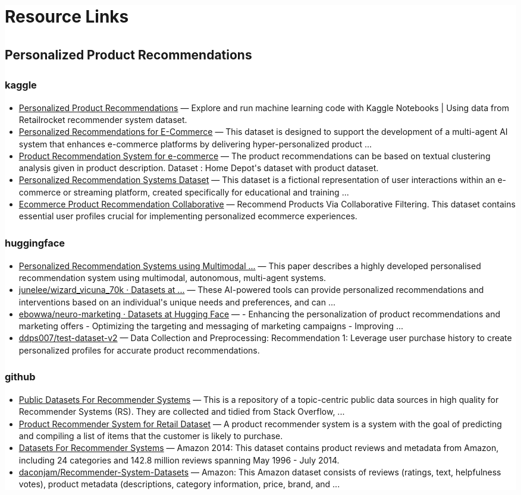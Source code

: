 # Resource Links

## Personalized Product Recommendations
### kaggle
- [Personalized Product Recommendations](https://www.kaggle.com/code/vivek153/personalized-product-recommendations) — Explore and run machine learning code with Kaggle Notebooks | Using data from Retailrocket recommender system dataset.
- [Personalized Recommendations for E-Commerce​​](https://www.kaggle.com/datasets/suvroo/personalized-recommendations-for-e-commerce) — This dataset is designed to support the development of a multi-agent AI system that enhances e-commerce platforms by delivering hyper-personalized product ...
- [Product Recommendation System for e-commerce](https://www.kaggle.com/code/shawamar/product-recommendation-system-for-e-commerce) — The product recommendations can be based on textual clustering analysis given in product description. Dataset : Home Depot's dataset with product dataset.
- [Personalized Recommendation Systems Dataset](https://www.kaggle.com/datasets/alfarisbachmid/personalized-recommendation-systems-dataset) — This dataset is a fictional representation of user interactions within an e-commerce or streaming platform, created specifically for educational and training ...
- [Ecommerce Product Recommendation Collaborative](https://www.kaggle.com/datasets/kartikeybartwal/ecommerce-product-recommendation-collaborative) — Recommend Products Via Collaborative Filtering. This dataset contains essential user profiles crucial for implementing personalized ecommerce experiences.
### huggingface
- [Personalized Recommendation Systems using Multimodal ...](https://huggingface.co/papers/2410.19855) — This paper describes a highly developed personalised recommendation system using multimodal, autonomous, multi-agent systems.
- [junelee/wizard_vicuna_70k · Datasets at ...](https://huggingface.co/datasets/junelee/wizard_vicuna_70k) — These AI-powered tools can provide personalized recommendations and interventions based on an individual's unique needs and preferences, and can ...
- [ebowwa/neuro-marketing · Datasets at Hugging Face](https://huggingface.co/datasets/ebowwa/neuro-marketing/viewer) — - Enhancing the personalization of product recommendations and marketing offers - Optimizing the targeting and messaging of marketing campaigns - Improving ...
- [ddps007/test-dataset-v2](https://huggingface.co/datasets/ddps007/test-dataset-v2/viewer) — Data Collection and Preprocessing: Recommendation 1: Leverage user purchase history to create personalized profiles for accurate product recommendations.
### github
- [Public Datasets For Recommender Systems](https://github.com/caserec/Datasets-for-Recommender-Systems) — This is a repository of a topic-centric public data sources in high quality for Recommender Systems (RS). They are collected and tidied from Stack Overflow, ...
- [Product Recommender System for Retail Dataset](https://github.com/satishrath185/Product-Recommendation) — A product recommender system is a system with the goal of predicting and compiling a list of items that the customer is likely to purchase.
- [Datasets For Recommender Systems](https://github.com/RUCAIBox/RecSysDatasets) — Amazon 2014: This dataset contains product reviews and metadata from Amazon, including 24 categories and 142.8 million reviews spanning May 1996 - July 2014.
- [daconjam/Recommender-System-Datasets](https://github.com/daconjam/Recommender-System-Datasets) — Amazon: This Amazon dataset consists of reviews (ratings, text, helpfulness votes), product metadata (descriptions, category information, price, brand, and ...
